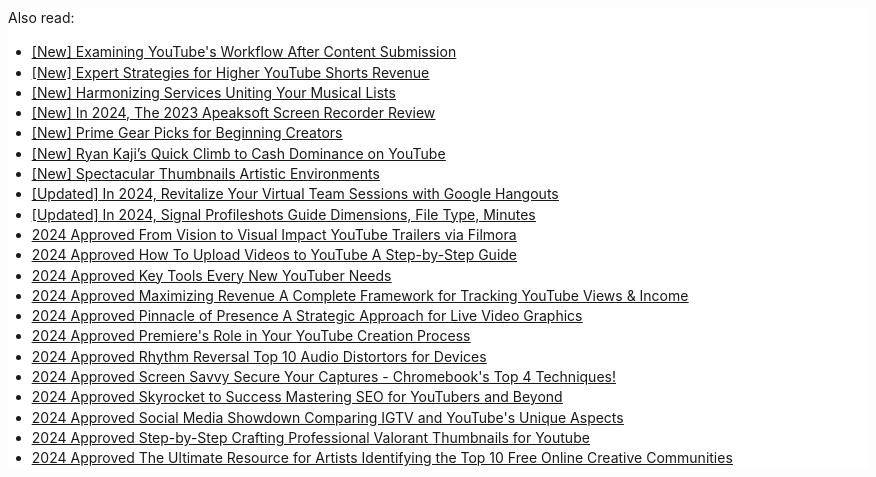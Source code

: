 

<ins class="adsbygoogle"
      style="display:block"
      data-ad-client="ca-pub-7571918770474297"
      data-ad-slot="8358498916"
      data-ad-format="auto"
      data-full-width-responsive="true"></ins>
<span class="atpl-alsoreadstyle">Also read:</span>
<div><ul>
<li><a href="https://youtube-help.techidaily.com/new-examining-youtubes-workflow-after-content-submission/"><u>[New] Examining YouTube's Workflow After Content Submission</u></a></li>
<li><a href="https://youtube-help.techidaily.com/new-expert-strategies-for-higher-youtube-shorts-revenue/"><u>[New] Expert Strategies for Higher YouTube Shorts Revenue</u></a></li>
<li><a href="https://fox-blue.techidaily.com/new-harmonizing-services-uniting-your-musical-lists/"><u>[New] Harmonizing Services  Uniting Your Musical Lists</u></a></li>
<li><a href="https://screen-mirroring-recording.techidaily.com/new-in-2024-the-2023-apeaksoft-screen-recorder-review/"><u>[New] In 2024, The 2023 Apeaksoft Screen Recorder Review</u></a></li>
<li><a href="https://youtube-help.techidaily.com/new-prime-gear-picks-for-beginning-creators/"><u>[New] Prime Gear Picks for Beginning Creators</u></a></li>
<li><a href="https://youtube-help.techidaily.com/new-ryan-kajis-quick-climb-to-cash-dominance-on-youtube/"><u>[New] Ryan Kaji’s Quick Climb to Cash Dominance on YouTube</u></a></li>
<li><a href="https://youtube-help.techidaily.com/new-spectacular-thumbnails-artistic-environments/"><u>[New] Spectacular Thumbnails  Artistic Environments</u></a></li>
<li><a href="https://visual-screen-recording.techidaily.com/updated-in-2024-revitalize-your-virtual-team-sessions-with-google-hangouts/"><u>[Updated] In 2024, Revitalize Your Virtual Team Sessions with Google Hangouts</u></a></li>
<li><a href="https://facebook-video-recording.techidaily.com/updated-in-2024-signal-profileshots-guide-dimensions-file-type-minutes/"><u>[Updated] In 2024, Signal Profileshots Guide  Dimensions, File Type, Minutes</u></a></li>
<li><a href="https://youtube-help.techidaily.com/2024-approved-from-vision-to-visual-impact-youtube-trailers-via-filmora/"><u>2024 Approved  From Vision to Visual Impact  YouTube Trailers via Filmora</u></a></li>
<li><a href="https://youtube-help.techidaily.com/1716809753637-2024-approved-how-to-upload-videos-to-youtube-a-step-by-step-guide/"><u>2024 Approved  How To Upload Videos to YouTube  A Step-by-Step Guide</u></a></li>
<li><a href="https://youtube-help.techidaily.com/2024-approved-key-tools-every-new-youtuber-needs/"><u>2024 Approved  Key Tools Every New YouTuber Needs</u></a></li>
<li><a href="https://youtube-help.techidaily.com/2024-approved-maximizing-revenue-a-complete-framework-for-tracking-youtube-views-and-income/"><u>2024 Approved  Maximizing Revenue  A Complete Framework for Tracking YouTube Views & Income</u></a></li>
<li><a href="https://youtube-help.techidaily.com/2024-approved-pinnacle-of-presence-a-strategic-approach-for-live-video-graphics/"><u>2024 Approved  Pinnacle of Presence  A Strategic Approach for Live Video Graphics</u></a></li>
<li><a href="https://youtube-help.techidaily.com/2024-approved-premieres-role-in-your-youtube-creation-process/"><u>2024 Approved  Premiere's Role in Your YouTube Creation Process</u></a></li>
<li><a href="https://youtube-help.techidaily.com/2024-approved-rhythm-reversal-top-10-audio-distortors-for-devices/"><u>2024 Approved  Rhythm Reversal  Top 10 Audio Distortors for Devices</u></a></li>
<li><a href="https://screen-mirroring-recording.techidaily.com/1715860288330-2024-approved-screen-savvy-secure-your-captures-chromebooks-top-4-techniques/"><u>2024 Approved  Screen Savvy  Secure Your Captures - Chromebook's Top 4 Techniques!</u></a></li>
<li><a href="https://youtube-help.techidaily.com/2024-approved-skyrocket-to-success-mastering-seo-for-youtubers-and-beyond/"><u>2024 Approved  Skyrocket to Success  Mastering SEO for YouTubers and Beyond</u></a></li>
<li><a href="https://youtube-help.techidaily.com/2024-approved-social-media-showdown-comparing-igtv-and-youtubes-unique-aspects/"><u>2024 Approved  Social Media Showdown  Comparing IGTV and YouTube's Unique Aspects</u></a></li>
<li><a href="https://youtube-help.techidaily.com/2024-approved-step-by-step-crafting-professional-valorant-thumbnails-for-youtube/"><u>2024 Approved  Step-by-Step  Crafting Professional Valorant Thumbnails for Youtube</u></a></li>
<li><a href="https://youtube-help.techidaily.com/2024-approved-the-ultimate-resource-for-artists-identifying-the-top-10-free-online-creative-communities/"><u>2024 Approved  The Ultimate Resource for Artists  Identifying the Top 10 Free Online Creative Communities</u></a></li>